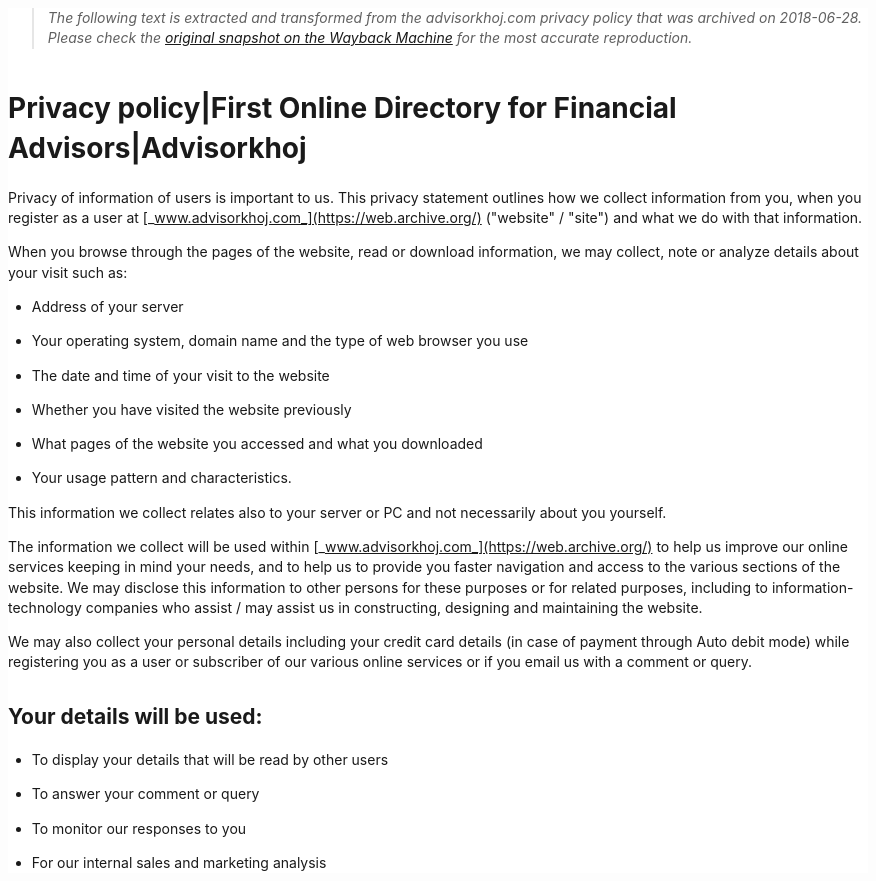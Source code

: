> *The following text is extracted and transformed from the advisorkhoj.com privacy policy that was archived on 2018-06-28. Please check the [original snapshot on the Wayback Machine](https://web.archive.org/web/20180628152520id_/https%3A//www.advisorkhoj.com/privacy-policies) for the most accurate reproduction.*

# Privacy policy|First Online Directory for Financial Advisors|Advisorkhoj

Privacy of information of users is important to us. This privacy statement outlines how we collect information from you, when you register as a user at [_www.advisorkhoj.com_](https://web.archive.org/) ("website" / "site") and what we do with that information. 

When you browse through the pages of the website, read or download information, we may collect, note or analyze details about your visit such as: 

  * Address of your server
  

  * Your operating system, domain name and the type of web browser you use
  

  * The date and time of your visit to the website
  

  * Whether you have visited the website previously
  

  * What pages of the website you accessed and what you downloaded
  

  * Your usage pattern and characteristics.



This information we collect relates also to your server or PC and not necessarily about you yourself. 

The information we collect will be used within [_www.advisorkhoj.com_](https://web.archive.org/) to help us improve our online services keeping in mind your needs, and to help us to provide you faster navigation and access to the various sections of the website. We may disclose this information to other persons for these purposes or for related purposes, including to information-technology companies who assist / may assist us in constructing, designing and maintaining the website. 

We may also collect your personal details including your credit card details (in case of payment through Auto debit mode) while registering you as a user or subscriber of our various online services or if you email us with a comment or query. 

##  Your details will be used: 

  * To display your details that will be read by other users
  

  * To answer your comment or query
  

  * To monitor our responses to you
  

  * For our internal sales and marketing analysis
  
